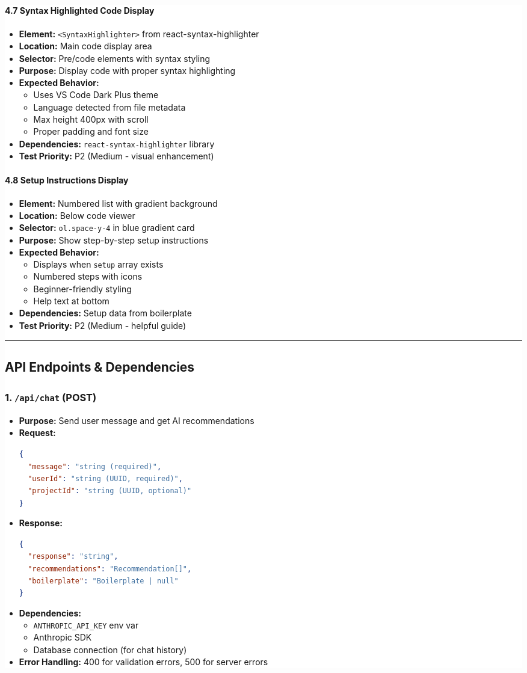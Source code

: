 #### 4.7 Syntax Highlighted Code Display
- **Element:** `<SyntaxHighlighter>` from react-syntax-highlighter
- **Location:** Main code display area
- **Selector:** Pre/code elements with syntax styling
- **Purpose:** Display code with proper syntax highlighting
- **Expected Behavior:**
  - Uses VS Code Dark Plus theme
  - Language detected from file metadata
  - Max height 400px with scroll
  - Proper padding and font size
- **Dependencies:** `react-syntax-highlighter` library
- **Test Priority:** P2 (Medium - visual enhancement)

#### 4.8 Setup Instructions Display
- **Element:** Numbered list with gradient background
- **Location:** Below code viewer
- **Selector:** `ol.space-y-4` in blue gradient card
- **Purpose:** Show step-by-step setup instructions
- **Expected Behavior:**
  - Displays when `setup` array exists
  - Numbered steps with icons
  - Beginner-friendly styling
  - Help text at bottom
- **Dependencies:** Setup data from boilerplate
- **Test Priority:** P2 (Medium - helpful guide)

---

## API Endpoints & Dependencies

### 1. `/api/chat` (POST)
- **Purpose:** Send user message and get AI recommendations
- **Request:**
  ```json
  {
    "message": "string (required)",
    "userId": "string (UUID, required)",
    "projectId": "string (UUID, optional)"
  }
  ```
- **Response:**
  ```json
  {
    "response": "string",
    "recommendations": "Recommendation[]",
    "boilerplate": "Boilerplate | null"
  }
  ```
- **Dependencies:**
  - `ANTHROPIC_API_KEY` env var
  - Anthropic SDK
  - Database connection (for chat history)
- **Error Handling:** 400 for validation errors, 500 for server errors
